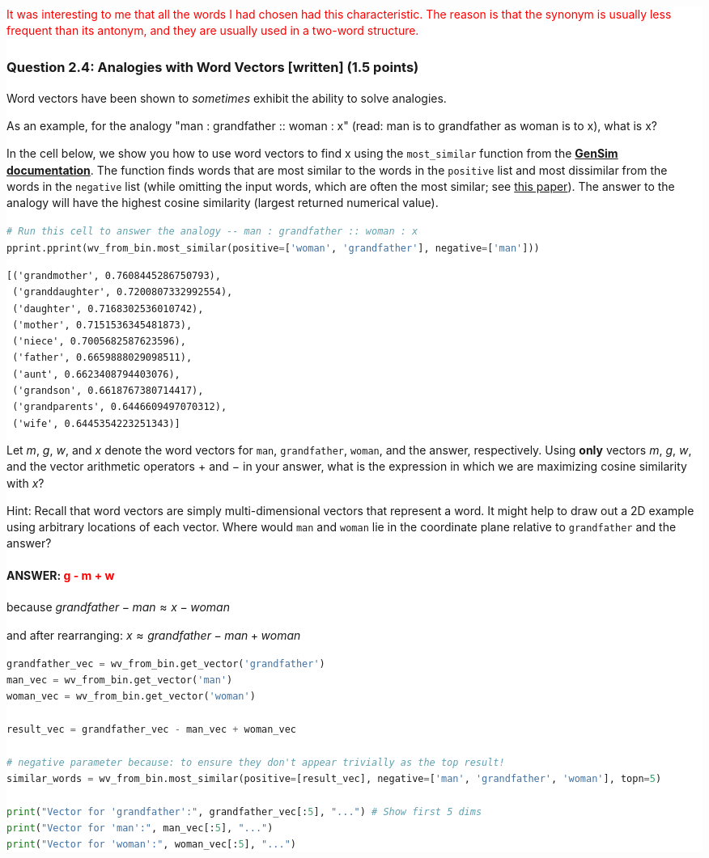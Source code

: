 
<font color="red">

It was interesting to me that all the words I had chosen had this characteristic. The reason is that the synonym is usually less frequent than its antonym, and they are usually used in a two-word structure.

</font>

### Question 2.4: Analogies with Word Vectors [written] (1.5 points)
Word vectors have been shown to *sometimes* exhibit the ability to solve analogies. 

As an example, for the analogy "man : grandfather :: woman : x" (read: man is to grandfather as woman is to x), what is x?

In the cell below, we show you how to use word vectors to find x using the `most_similar` function from the __[GenSim documentation](https://radimrehurek.com/gensim/models/keyedvectors.html#gensim.models.keyedvectors.KeyedVectors.most_similar)__. The function finds words that are most similar to the words in the `positive` list and most dissimilar from the words in the `negative` list (while omitting the input words, which are often the most similar; see [this paper](https://www.aclweb.org/anthology/N18-2039.pdf)). The answer to the analogy will have the highest cosine similarity (largest returned numerical value).


```python
# Run this cell to answer the analogy -- man : grandfather :: woman : x
pprint.pprint(wv_from_bin.most_similar(positive=['woman', 'grandfather'], negative=['man']))
```

    [('grandmother', 0.7608445286750793),
     ('granddaughter', 0.7200807332992554),
     ('daughter', 0.7168302536010742),
     ('mother', 0.7151536345481873),
     ('niece', 0.7005682587623596),
     ('father', 0.6659888029098511),
     ('aunt', 0.6623408794403076),
     ('grandson', 0.6618767380714417),
     ('grandparents', 0.6446609497070312),
     ('wife', 0.6445354223251343)]
    

Let $m$, $g$, $w$, and $x$ denote the word vectors for `man`, `grandfather`, `woman`, and the answer, respectively. Using **only** vectors $m$, $g$, $w$, and the vector arithmetic operators $+$ and $-$ in your answer, what is the expression in which we are maximizing cosine similarity with $x$?

Hint: Recall that word vectors are simply multi-dimensional vectors that represent a word. It might help to draw out a 2D example using arbitrary locations of each vector. Where would `man` and `woman` lie in the coordinate plane relative to `grandfather` and the answer?

#### ANSWER: <font color="red">g - m + w</font>

because $grandfather - man \approx x - woman$

and after rearranging: $x \approx grandfather - man + woman$


```python
grandfather_vec = wv_from_bin.get_vector('grandfather')
man_vec = wv_from_bin.get_vector('man')
woman_vec = wv_from_bin.get_vector('woman')

result_vec = grandfather_vec - man_vec + woman_vec

# negative parameter because: to ensure they don't appear trivially as the top result!
similar_words = wv_from_bin.most_similar(positive=[result_vec], negative=['man', 'grandfather', 'woman'], topn=5)

print("Vector for 'grandfather':", grandfather_vec[:5], "...") # Show first 5 dims
print("Vector for 'man':", man_vec[:5], "...")
print("Vector for 'woman':", woman_vec[:5], "...")
```
